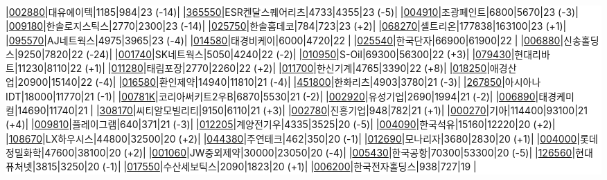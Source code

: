 |[002880](https://finance.daum.net/quotes/A002880)|대유에이텍|1185|984|23 (-14)|
|[365550](https://finance.daum.net/quotes/A365550)|ESR켄달스퀘어리츠|4733|4355|23 (-5)|
|[004910](https://finance.daum.net/quotes/A004910)|조광페인트|6800|5670|23 (-3)|
|[009180](https://finance.daum.net/quotes/A009180)|한솔로지스틱스|2770|2300|23 (-14)|
|[025750](https://finance.daum.net/quotes/A025750)|한솔홈데코|784|723|23 (+2)|
|[068270](https://finance.daum.net/quotes/A068270)|셀트리온|177838|163100|23 (+1)|
|[095570](https://finance.daum.net/quotes/A095570)|AJ네트웍스|4975|3965|23 (-4)|
|[014580](https://finance.daum.net/quotes/A014580)|태경비케이|6000|4720|22 |
|[025540](https://finance.daum.net/quotes/A025540)|한국단자|66900|61900|22 |
|[006880](https://finance.daum.net/quotes/A006880)|신송홀딩스|9250|7820|22 (-24)|
|[001740](https://finance.daum.net/quotes/A001740)|SK네트웍스|5050|4240|22 (-2)|
|[010950](https://finance.daum.net/quotes/A010950)|S-Oil|69300|56300|22 (+3)|
|[079430](https://finance.daum.net/quotes/A079430)|현대리바트|11230|8110|22 (+1)|
|[011280](https://finance.daum.net/quotes/A011280)|태림포장|2770|2260|22 (+2)|
|[011700](https://finance.daum.net/quotes/A011700)|한신기계|4765|3390|22 (+8)|
|[018250](https://finance.daum.net/quotes/A018250)|애경산업|20900|15140|22 (-4)|
|[016580](https://finance.daum.net/quotes/A016580)|환인제약|14940|11810|21 (-4)|
|[451800](https://finance.daum.net/quotes/A451800)|한화리츠|4903|3780|21 (-3)|
|[267850](https://finance.daum.net/quotes/A267850)|아시아나IDT|18000|11770|21 (-1)|
|[00781K](https://finance.daum.net/quotes/A00781K)|코리아써키트2우B|6870|5530|21 (-2)|
|[002920](https://finance.daum.net/quotes/A002920)|유성기업|2690|1994|21 (-2)|
|[006890](https://finance.daum.net/quotes/A006890)|태경케미컬|14690|11740|21 |
|[308170](https://finance.daum.net/quotes/A308170)|씨티알모빌리티|9150|6110|21 (+3)|
|[002780](https://finance.daum.net/quotes/A002780)|진흥기업|948|782|21 (+1)|
|[000270](https://finance.daum.net/quotes/A000270)|기아|114400|93100|21 (+4)|
|[009810](https://finance.daum.net/quotes/A009810)|플레이그램|640|371|21 (-3)|
|[012205](https://finance.daum.net/quotes/A012205)|계양전기우|4335|3525|20 (-5)|
|[004090](https://finance.daum.net/quotes/A004090)|한국석유|15160|12220|20 (+2)|
|[108670](https://finance.daum.net/quotes/A108670)|LX하우시스|44800|32500|20 (+2)|
|[044380](https://finance.daum.net/quotes/A044380)|주연테크|462|350|20 (-1)|
|[012690](https://finance.daum.net/quotes/A012690)|모나리자|3680|2830|20 (+1)|
|[004000](https://finance.daum.net/quotes/A004000)|롯데정밀화학|47600|38100|20 (+2)|
|[001060](https://finance.daum.net/quotes/A001060)|JW중외제약|30000|23050|20 (-4)|
|[005430](https://finance.daum.net/quotes/A005430)|한국공항|70300|53300|20 (-5)|
|[126560](https://finance.daum.net/quotes/A126560)|현대퓨처넷|3815|3250|20 (-1)|
|[017550](https://finance.daum.net/quotes/A017550)|수산세보틱스|2090|1823|20 (+1)|
|[006200](https://finance.daum.net/quotes/A006200)|한국전자홀딩스|938|727|19 |